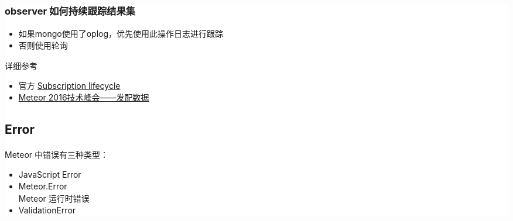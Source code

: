 ### observer 如何持续跟踪结果集

- 如果mongo使用了oplog，优先使用此操作日志进行跟踪
- 否则使用轮询

详细参考 
- 官方 [Subscription lifecycle](https://guide.meteor.com/data-loading.html#lifecycle)
- [Meteor 2016技术峰会——发配数据](http://x3fwy.farbox.com/post/meteor-2016ji-zhu-feng-hui-fa-pei-shu-ju#toc_0)

## Error
Meteor 中错误有三种类型：
- JavaScript Error
- Meteor.Error  
Meteor 运行时错误
- ValidationError
